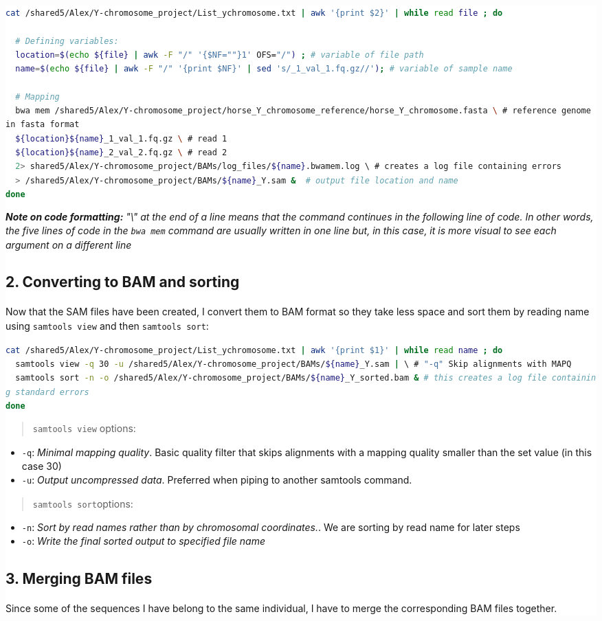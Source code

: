 ```bash
cat /shared5/Alex/Y-chromosome_project/List_ychromosome.txt | awk '{print $2}' | while read file ; do

  # Defining variables:
  location=$(echo ${file} | awk -F "/" '{$NF=""}1' OFS="/") ; # variable of file path
  name=$(echo ${file} | awk -F "/" '{print $NF}' | sed 's/_1_val_1.fq.gz//'); # variable of sample name

  # Mapping
  bwa mem /shared5/Alex/Y-chromosome_project/horse_Y_chromosome_reference/horse_Y_chromosome.fasta \ # reference genome in fasta format
  ${location}${name}_1_val_1.fq.gz \ # read 1
  ${location}${name}_2_val_2.fq.gz \ # read 2
  2> shared5/Alex/Y-chromosome_project/BAMs/log_files/${name}.bwamem.log \ # creates a log file containing errors
  > /shared5/Alex/Y-chromosome_project/BAMs/${name}_Y.sam &  # output file location and name
done
```
***Note on code formatting:*** *\"\\" at the end of a line means that the command continues in the following line of code. In other words, the five lines of code in the `bwa mem` command are usually written in one line but, in this case, it is more visual to see each argument on a different line*



## 2. Converting to BAM and sorting
Now that the SAM files have been created, I convert them to BAM format so they take less space and sort them by reading name using `samtools view` and then `samtools sort`:

```bash
cat /shared5/Alex/Y-chromosome_project/List_ychromosome.txt | awk '{print $1}' | while read name ; do
  samtools view -q 30 -u /shared5/Alex/Y-chromosome_project/BAMs/${name}_Y.sam | \ # "-q" Skip alignments with MAPQ
  samtools sort -n -o /shared5/Alex/Y-chromosome_project/BAMs/${name}_Y_sorted.bam & # this creates a log file containing standard errors
done
```
> `samtools view` options:
* `-q`: *Minimal mapping quality*. Basic quality filter that skips alignments with a mapping quality smaller than the set value (in this case 30)
* `-u`: *Output uncompressed data*. Preferred when piping to another samtools command.

> `samtools sort`options:
* `-n`: *Sort by read names rather than by chromosomal coordinates.*. We are sorting by read name for later steps
* `-o`: *Write the final sorted output to specified file name*



## 3. Merging BAM files
Since some of the sequences I have belong to the same individual, I have to merge the corresponding BAM files together.
